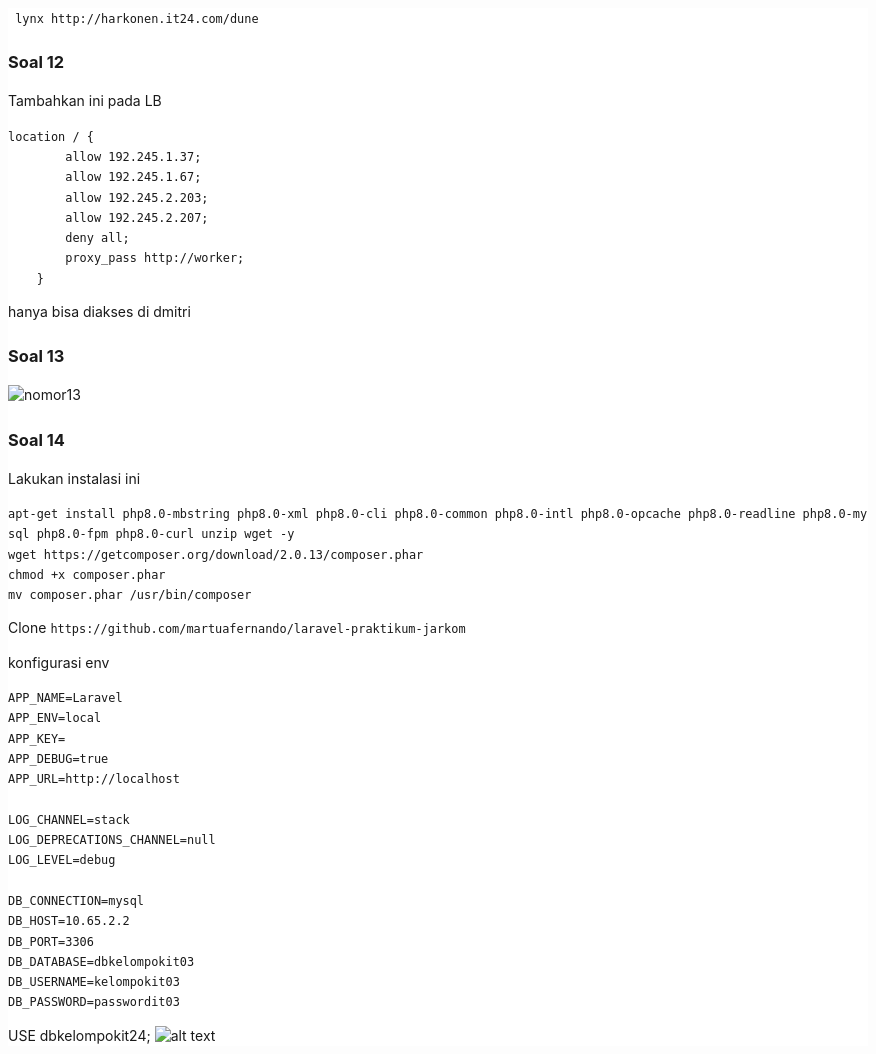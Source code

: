 ` lynx http://harkonen.it24.com/dune`

### Soal 12
Tambahkan ini pada LB
```
location / {
		allow 192.245.1.37;
        allow 192.245.1.67;
        allow 192.245.2.203;
        allow 192.245.2.207;
        deny all;
        proxy_pass http://worker;
    }
```
hanya bisa diakses di dmitri
### Soal 13

![nomor13](image-2.png)

### Soal 14
Lakukan instalasi ini
```
apt-get install php8.0-mbstring php8.0-xml php8.0-cli php8.0-common php8.0-intl php8.0-opcache php8.0-readline php8.0-mysql php8.0-fpm php8.0-curl unzip wget -y
wget https://getcomposer.org/download/2.0.13/composer.phar
chmod +x composer.phar
mv composer.phar /usr/bin/composer
```
Clone `https://github.com/martuafernando/laravel-praktikum-jarkom`

konfigurasi env
```
APP_NAME=Laravel
APP_ENV=local
APP_KEY=
APP_DEBUG=true
APP_URL=http://localhost

LOG_CHANNEL=stack
LOG_DEPRECATIONS_CHANNEL=null
LOG_LEVEL=debug

DB_CONNECTION=mysql
DB_HOST=10.65.2.2
DB_PORT=3306
DB_DATABASE=dbkelompokit03
DB_USERNAME=kelompokit03
DB_PASSWORD=passwordit03
```
USE dbkelompokit24;
![alt text](image-3.png)
